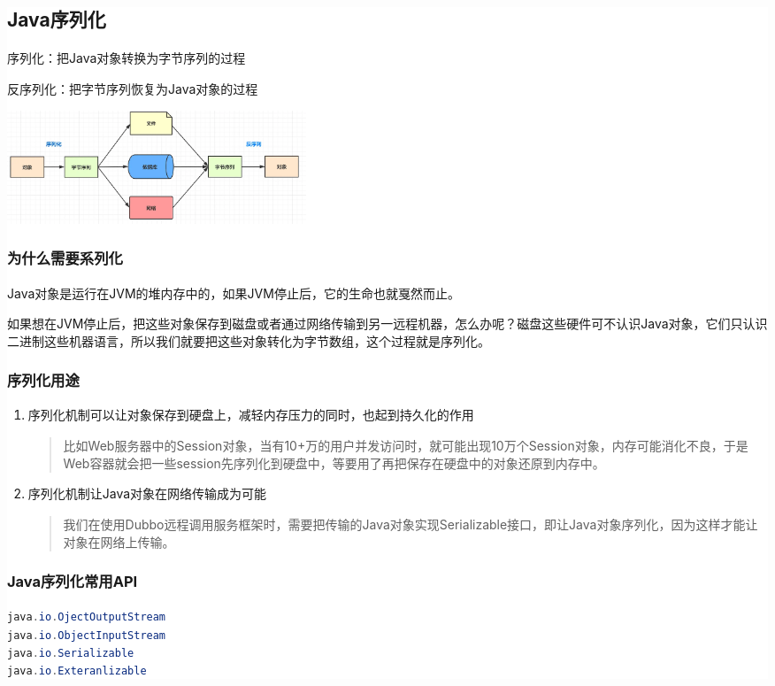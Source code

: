 ## Java序列化

序列化：把Java对象转换为字节序列的过程

反序列化：把字节序列恢复为Java对象的过程

<img src="./Java序列化.assets/1718072401688be6tplv-t2oaga2asx-jj-mark3024000q75.webp" alt="img" style="zoom:33%;" />



### 为什么需要系列化

Java对象是运行在JVM的堆内存中的，如果JVM停止后，它的生命也就戛然而止。

如果想在JVM停止后，把这些对象保存到磁盘或者通过网络传输到另一远程机器，怎么办呢？磁盘这些硬件可不认识Java对象，它们只认识二进制这些机器语言，所以我们就要把这些对象转化为字节数组，这个过程就是序列化。



### 序列化用途

1. 序列化机制可以让对象保存到硬盘上，减轻内存压力的同时，也起到持久化的作用

   > 比如Web服务器中的Session对象，当有10+万的用户并发访问时，就可能出现10万个Session对象，内存可能消化不良，于是Web容器就会把一些session先序列化到硬盘中，等要用了再把保存在硬盘中的对象还原到内存中。

2. 序列化机制让Java对象在网络传输成为可能

   > 我们在使用Dubbo远程调用服务框架时，需要把传输的Java对象实现Serializable接口，即让Java对象序列化，因为这样才能让对象在网络上传输。



### Java序列化常用API

```java
java.io.OjectOutputStream
java.io.ObjectInputStream
java.io.Serializable
java.io.Exteranlizable
```
